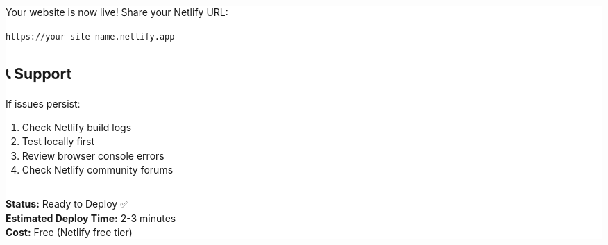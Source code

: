 Your website is now live! Share your Netlify URL:
```
https://your-site-name.netlify.app
```

## 📞 Support

If issues persist:
1. Check Netlify build logs
2. Test locally first
3. Review browser console errors
4. Check Netlify community forums

---

**Status:** Ready to Deploy ✅  
**Estimated Deploy Time:** 2-3 minutes  
**Cost:** Free (Netlify free tier)
